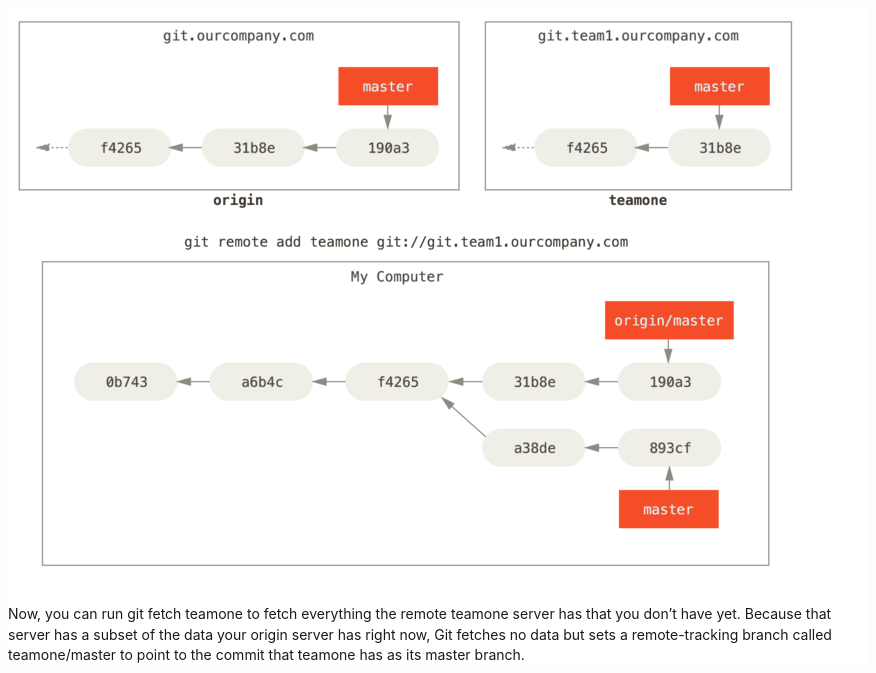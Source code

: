 ![Alt text](</assets/images/git wiki/image-24.png>)

Now, you can run git fetch teamone to fetch everything the remote teamone server has that you don’t have yet. Because that server has a subset of the data your origin server has right now, Git fetches no data but sets a remote-tracking branch called teamone/master to point to the commit that teamone has as its master branch.
